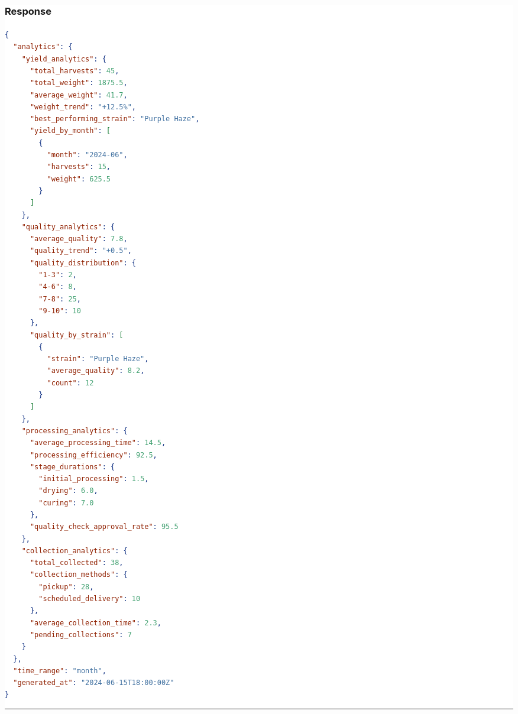 ### Response

```json
{
  "analytics": {
    "yield_analytics": {
      "total_harvests": 45,
      "total_weight": 1875.5,
      "average_weight": 41.7,
      "weight_trend": "+12.5%",
      "best_performing_strain": "Purple Haze",
      "yield_by_month": [
        {
          "month": "2024-06",
          "harvests": 15,
          "weight": 625.5
        }
      ]
    },
    "quality_analytics": {
      "average_quality": 7.8,
      "quality_trend": "+0.5",
      "quality_distribution": {
        "1-3": 2,
        "4-6": 8,
        "7-8": 25,
        "9-10": 10
      },
      "quality_by_strain": [
        {
          "strain": "Purple Haze",
          "average_quality": 8.2,
          "count": 12
        }
      ]
    },
    "processing_analytics": {
      "average_processing_time": 14.5,
      "processing_efficiency": 92.5,
      "stage_durations": {
        "initial_processing": 1.5,
        "drying": 6.0,
        "curing": 7.0
      },
      "quality_check_approval_rate": 95.5
    },
    "collection_analytics": {
      "total_collected": 38,
      "collection_methods": {
        "pickup": 28,
        "scheduled_delivery": 10
      },
      "average_collection_time": 2.3,
      "pending_collections": 7
    }
  },
  "time_range": "month",
  "generated_at": "2024-06-15T18:00:00Z"
}
```

---